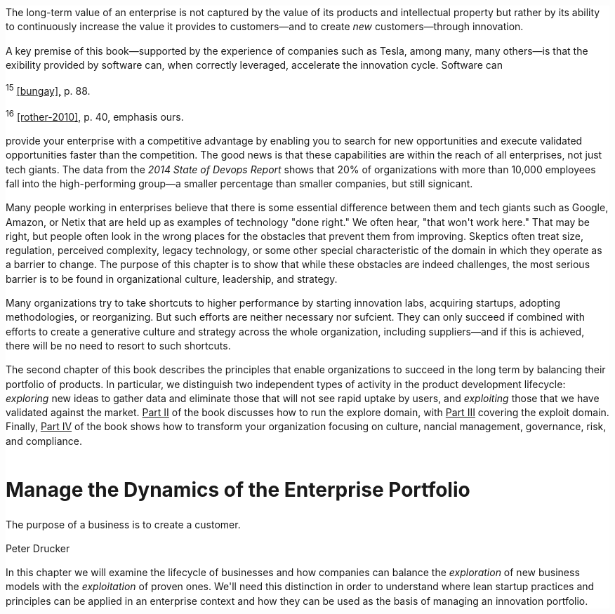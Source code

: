 The long-term value of an enterprise is not captured by the value of its products and intellectual property but rather by its ability to continuously increase the value it provides to customers—and to create *new* customers—through innovation.

A key premise of this book—supported by the experience of companies such as Tesla, among many, many others—is that the exibility provided by software can, when correctly leveraged, accelerate the innovation cycle. Software can

<sup>15</sup> [\[bungay\],](#page-321-0) p. 88.

<sup>16</sup> [\[rother-2010\],](#page-324-0) p. 40, emphasis ours.

<span id="page-42-0"></span>provide your enterprise with a competitive advantage by enabling you to search for new opportunities and execute validated opportunities faster than the competition. The good news is that these capabilities are within the reach of all enterprises, not just tech giants. The data from the *2014 State of Devops Report* shows that 20% of organizations with more than 10,000 employees fall into the high-performing group—a smaller percentage than smaller companies, but still signicant.

Many people working in enterprises believe that there is some essential difference between them and tech giants such as Google, Amazon, or Netix that are held up as examples of technology "done right." We often hear, "that won't work here." That may be right, but people often look in the wrong places for the obstacles that prevent them from improving. Skeptics often treat size, regulation, perceived complexity, legacy technology, or some other special characteristic of the domain in which they operate as a barrier to change. The purpose of this chapter is to show that while these obstacles are indeed challenges, the most serious barrier is to be found in organizational culture, leadership, and strategy.

Many organizations try to take shortcuts to higher performance by starting innovation labs, acquiring startups, adopting methodologies, or reorganizing. But such efforts are neither necessary nor sufcient. They can only succeed if combined with efforts to create a generative culture and strategy across the whole organization, including suppliers—and if this is achieved, there will be no need to resort to such shortcuts.

The second chapter of this book describes the principles that enable organizations to succeed in the long term by balancing their portfolio of products. In particular, we distinguish two independent types of activity in the product development lifecycle: *exploring* new ideas to gather data and eliminate those that will not see rapid uptake by users, and *exploiting* those that we have validated against the market. [Part II](#page-66-0) of the book discusses how to run the explore domain, with [Part III](#page-130-0) covering the exploit domain. Finally, [Part IV](#page-228-0) of the book shows how to transform your organization focusing on culture, nancial management, governance, risk, and compliance.

# <span id="page-44-0"></span>**Manage the Dynamics of the Enterprise Portfolio**

The purpose of a business is to create a customer.

Peter Drucker

In this chapter we will examine the lifecycle of businesses and how companies can balance the *exploration* of new business models with the *exploitation* of proven ones. We'll need this distinction in order to understand where lean startup practices and principles can be applied in an enterprise context and how they can be used as the basis of managing an innovation portfolio.
